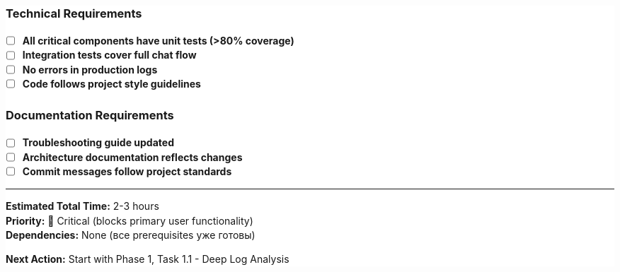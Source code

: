 ### Technical Requirements
- [ ] **All critical components have unit tests (>80% coverage)**
- [ ] **Integration tests cover full chat flow**
- [ ] **No errors in production logs**
- [ ] **Code follows project style guidelines**

### Documentation Requirements
- [ ] **Troubleshooting guide updated**  
- [ ] **Architecture documentation reflects changes**
- [ ] **Commit messages follow project standards**

---

**Estimated Total Time:** 2-3 hours  
**Priority:** 🔴 Critical (blocks primary user functionality)  
**Dependencies:** None (все prerequisites уже готовы)

**Next Action:** Start with Phase 1, Task 1.1 - Deep Log Analysis